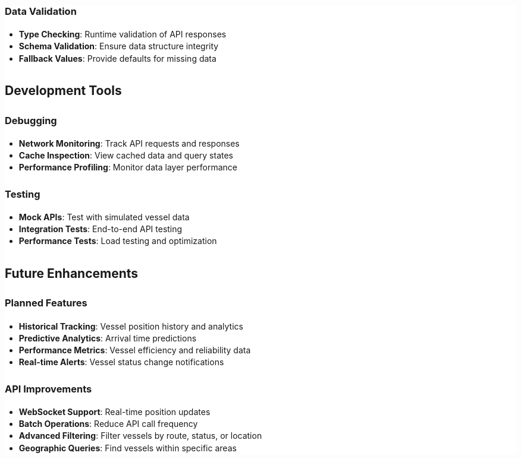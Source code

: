 ### Data Validation
- **Type Checking**: Runtime validation of API responses
- **Schema Validation**: Ensure data structure integrity
- **Fallback Values**: Provide defaults for missing data

## Development Tools

### Debugging
- **Network Monitoring**: Track API requests and responses
- **Cache Inspection**: View cached data and query states
- **Performance Profiling**: Monitor data layer performance

### Testing
- **Mock APIs**: Test with simulated vessel data
- **Integration Tests**: End-to-end API testing
- **Performance Tests**: Load testing and optimization

## Future Enhancements

### Planned Features
- **Historical Tracking**: Vessel position history and analytics
- **Predictive Analytics**: Arrival time predictions
- **Performance Metrics**: Vessel efficiency and reliability data
- **Real-time Alerts**: Vessel status change notifications

### API Improvements
- **WebSocket Support**: Real-time position updates
- **Batch Operations**: Reduce API call frequency
- **Advanced Filtering**: Filter vessels by route, status, or location
- **Geographic Queries**: Find vessels within specific areas 